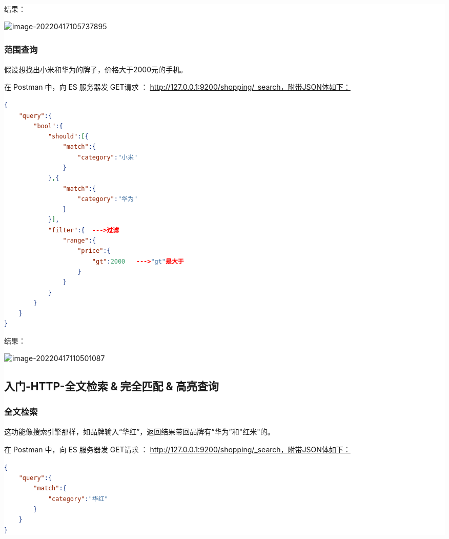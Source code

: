 结果：

![image-20220417105737895](C:\Users\Bosco\AppData\Roaming\Typora\typora-user-images\image-20220417105737895.png)

### 范围查询

假设想找出小米和华为的牌子，价格大于2000元的手机。

在 Postman 中，向 ES 服务器发 GET请求 ： http://127.0.0.1:9200/shopping/_search，附带JSON体如下：

```json
{
	"query":{
		"bool":{
			"should":[{
				"match":{
					"category":"小米"
				}
			},{
				"match":{
					"category":"华为"
				}
			}],
            "filter":{ 	--->过滤
            	"range":{
                	"price":{
                    	"gt":2000	--->"gt"是大于
                	}
	            }
    	    }
		}
	}
}
```

结果：

![image-20220417110501087](C:\Users\Bosco\AppData\Roaming\Typora\typora-user-images\image-20220417110501087.png)

## 入门-HTTP-全文检索 & 完全匹配 & 高亮查询

### 全文检索

这功能像搜索引擎那样，如品牌输入“华红”，返回结果带回品牌有“华为”和"红米"的。

在 Postman 中，向 ES 服务器发 GET请求 ： http://127.0.0.1:9200/shopping/_search，附带JSON体如下：

```json
{
    "query":{
        "match":{
            "category":"华红"
        }
    }
}
```
